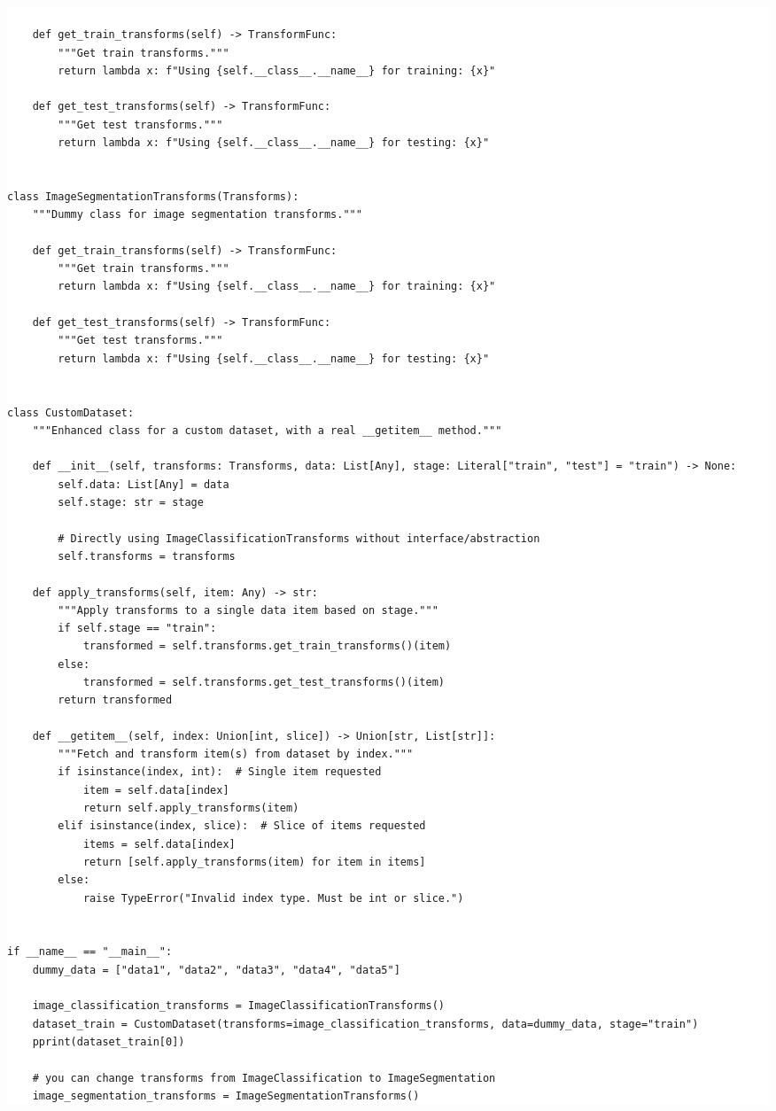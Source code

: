 ```{code-cell} ipython3

    def get_train_transforms(self) -> TransformFunc:
        """Get train transforms."""
        return lambda x: f"Using {self.__class__.__name__} for training: {x}"

    def get_test_transforms(self) -> TransformFunc:
        """Get test transforms."""
        return lambda x: f"Using {self.__class__.__name__} for testing: {x}"


class ImageSegmentationTransforms(Transforms):
    """Dummy class for image segmentation transforms."""

    def get_train_transforms(self) -> TransformFunc:
        """Get train transforms."""
        return lambda x: f"Using {self.__class__.__name__} for training: {x}"

    def get_test_transforms(self) -> TransformFunc:
        """Get test transforms."""
        return lambda x: f"Using {self.__class__.__name__} for testing: {x}"


class CustomDataset:
    """Enhanced class for a custom dataset, with a real __getitem__ method."""

    def __init__(self, transforms: Transforms, data: List[Any], stage: Literal["train", "test"] = "train") -> None:
        self.data: List[Any] = data
        self.stage: str = stage

        # Directly using ImageClassificationTransforms without interface/abstraction
        self.transforms = transforms

    def apply_transforms(self, item: Any) -> str:
        """Apply transforms to a single data item based on stage."""
        if self.stage == "train":
            transformed = self.transforms.get_train_transforms()(item)
        else:
            transformed = self.transforms.get_test_transforms()(item)
        return transformed

    def __getitem__(self, index: Union[int, slice]) -> Union[str, List[str]]:
        """Fetch and transform item(s) from dataset by index."""
        if isinstance(index, int):  # Single item requested
            item = self.data[index]
            return self.apply_transforms(item)
        elif isinstance(index, slice):  # Slice of items requested
            items = self.data[index]
            return [self.apply_transforms(item) for item in items]
        else:
            raise TypeError("Invalid index type. Must be int or slice.")


if __name__ == "__main__":
    dummy_data = ["data1", "data2", "data3", "data4", "data5"]

    image_classification_transforms = ImageClassificationTransforms()
    dataset_train = CustomDataset(transforms=image_classification_transforms, data=dummy_data, stage="train")
    pprint(dataset_train[0])

    # you can change transforms from ImageClassification to ImageSegmentation
    image_segmentation_transforms = ImageSegmentationTransforms()
```